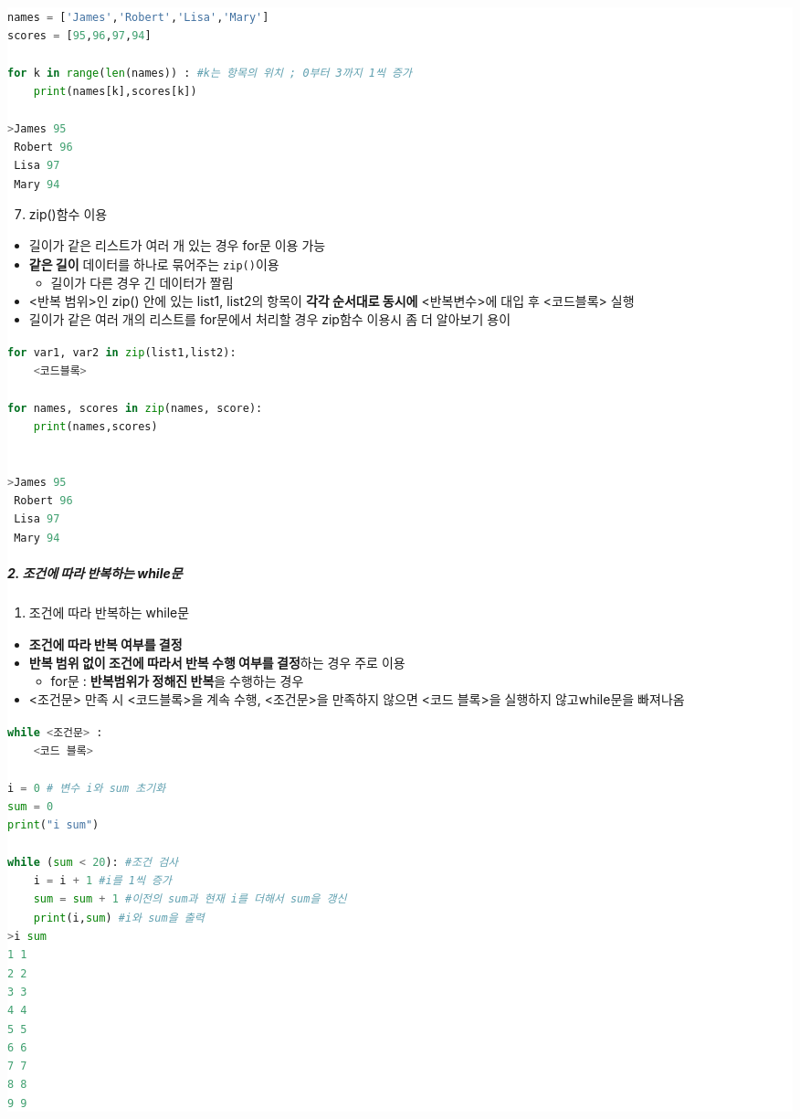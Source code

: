 ```python
names = ['James','Robert','Lisa','Mary']
scores = [95,96,97,94]

for k in range(len(names)) : #k는 항목의 위치 ; 0부터 3까지 1씩 증가
    print(names[k],scores[k])

>James 95
 Robert 96
 Lisa 97
 Mary 94
```

7. zip()함수 이용

- 길이가 같은 리스트가 여러 개 있는 경우 for문 이용 가능
- **같은 길이** 데이터를 하나로 묶어주는 `zip()`이용 
  - 길이가 다른 경우 긴 데이터가 짤림
- <반복 범위>인 zip() 안에 있는 list1, list2의 항목이 **각각 순서대로 동시에** <반복변수>에 대입 후 <코드블록> 실행
- 길이가 같은 여러 개의 리스트를 for문에서 처리할 경우 zip함수 이용시 좀 더 알아보기 용이

`````python
for var1, var2 in zip(list1,list2):
    <코드블록>

for names, scores in zip(names, score):
    print(names,scores)

    
>James 95
 Robert 96
 Lisa 97
 Mary 94
`````



##### 2. 조건에 따라 반복하는 while문

1. 조건에 따라 반복하는 while문

- **조건에 따라 반복 여부를 결정**
- **반복 범위 없이 조건에 따라서 반복 수행 여부를 결정**하는 경우 주로 이용
  - for문 : **반복범위가 정해진 반복**을 수행하는 경우
- <조건문> 만족 시 <코드블록>을 계속 수행, <조건문>을 만족하지 않으면 <코드 블록>을 실행하지 않고while문을 빠져나옴

```python
while <조건문> : 
	<코드 블록>
 
i = 0 # 변수 i와 sum 초기화
sum = 0
print("i sum")

while (sum < 20): #조건 검사
    i = i + 1 #i를 1씩 증가
    sum = sum + 1 #이전의 sum과 현재 i를 더해서 sum을 갱신
    print(i,sum) #i와 sum을 출력
>i sum
1 1
2 2
3 3
4 4
5 5
6 6
7 7
8 8
9 9
```
